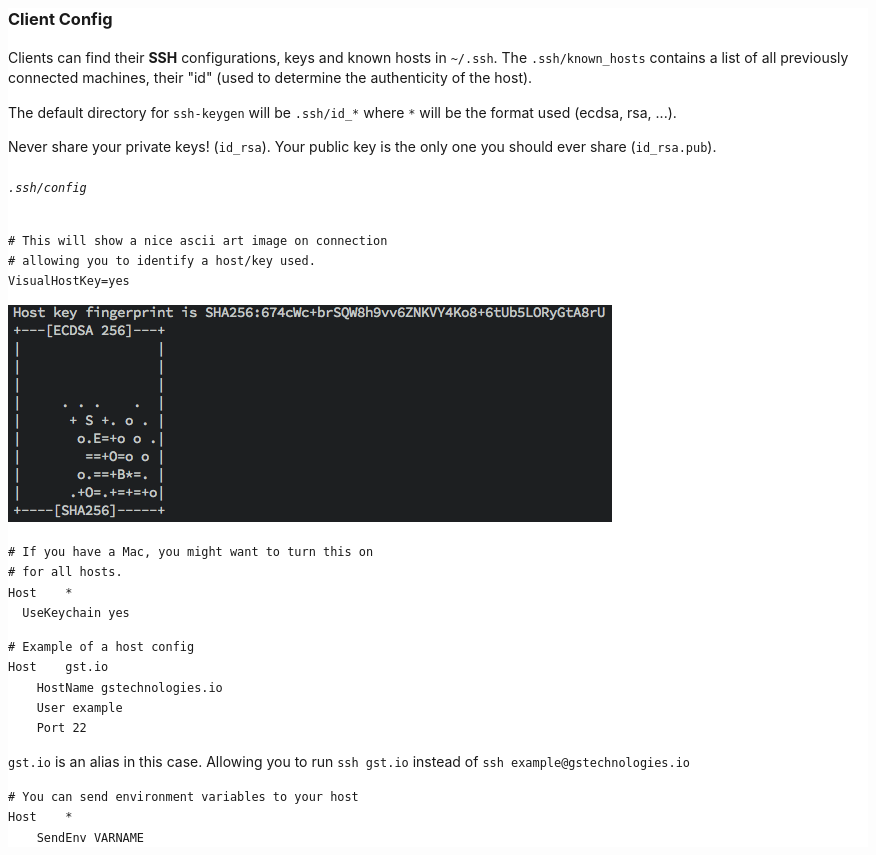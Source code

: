 ### Client Config

Clients can find their **SSH** configurations, keys and known hosts in `~/.ssh`. The `.ssh/known_hosts` contains a list of all previously connected machines, their "id" (used to determine the authenticity of the host).

The default directory for `ssh-keygen` will be `.ssh/id_*` where `*` will be the format used (ecdsa, rsa, ...).

Never share your private keys! (`id_rsa`). Your public key is the only one you should ever share (`id_rsa.pub`).

###### `.ssh/config`

```
# This will show a nice ascii art image on connection
# allowing you to identify a host/key used.
VisualHostKey=yes
```
![](/assets/images/sshimgart.png)


```
# If you have a Mac, you might want to turn this on
# for all hosts.
Host	*
  UseKeychain yes
```

```
# Example of a host config
Host    gst.io
    HostName gstechnologies.io
    User example
    Port 22
```
`gst.io` is an alias in this case. Allowing you to run `ssh gst.io` instead of `ssh example@gstechnologies.io`

```
# You can send environment variables to your host
Host    *
    SendEnv VARNAME
```
